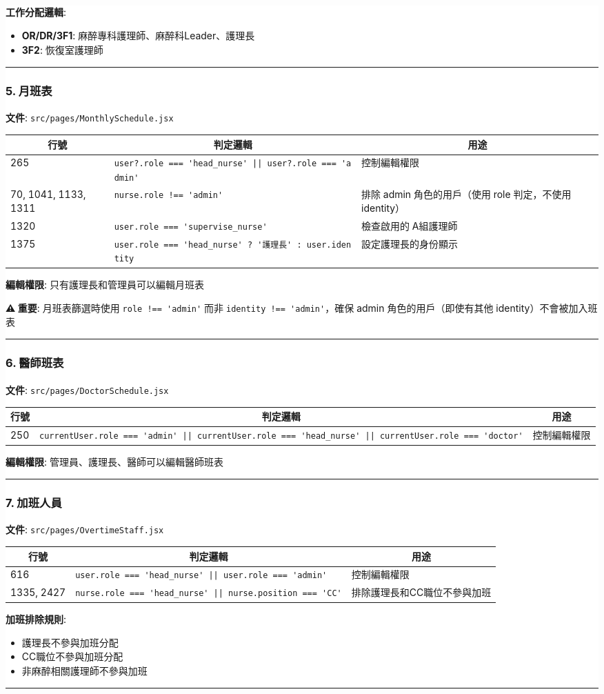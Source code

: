 **工作分配邏輯**:
- **OR/DR/3F1**: 麻醉專科護理師、麻醉科Leader、護理長
- **3F2**: 恢復室護理師

---

### 5. 月班表

**文件**: `src/pages/MonthlySchedule.jsx`

| 行號 | 判定邏輯 | 用途 |
|------|---------|------|
| 265 | `user?.role === 'head_nurse' \|\| user?.role === 'admin'` | 控制編輯權限 |
| 70, 1041, 1133, 1311 | `nurse.role !== 'admin'` | 排除 admin 角色的用戶（使用 role 判定，不使用 identity） |
| 1320 | `user.role === 'supervise_nurse'` | 檢查啟用的 A組護理師 |
| 1375 | `user.role === 'head_nurse' ? '護理長' : user.identity` | 設定護理長的身份顯示 |

**編輯權限**: 只有護理長和管理員可以編輯月班表

**⚠️ 重要**: 月班表篩選時使用 `role !== 'admin'` 而非 `identity !== 'admin'`，確保 admin 角色的用戶（即使有其他 identity）不會被加入班表

---

### 6. 醫師班表

**文件**: `src/pages/DoctorSchedule.jsx`

| 行號 | 判定邏輯 | 用途 |
|------|---------|------|
| 250 | `currentUser.role === 'admin' \|\| currentUser.role === 'head_nurse' \|\| currentUser.role === 'doctor'` | 控制編輯權限 |

**編輯權限**: 管理員、護理長、醫師可以編輯醫師班表

---

### 7. 加班人員

**文件**: `src/pages/OvertimeStaff.jsx`

| 行號 | 判定邏輯 | 用途 |
|------|---------|------|
| 616 | `user.role === 'head_nurse' \|\| user.role === 'admin'` | 控制編輯權限 |
| 1335, 2427 | `nurse.role === 'head_nurse' \|\| nurse.position === 'CC'` | 排除護理長和CC職位不參與加班 |

**加班排除規則**:
- 護理長不參與加班分配
- CC職位不參與加班分配
- 非麻醉相關護理師不參與加班

---
